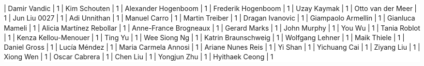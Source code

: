 | Damir Vandic | 1
| Kim Schouten | 1
| Alexander Hogenboom | 1
| Frederik Hogenboom | 1
| Uzay Kaymak | 1
| Otto van der Meer | 1
| Jun Liu 0027 | 1
| Adi Unnithan | 1
| Manuel Carro | 1
| Martin Treiber | 1
| Dragan Ivanovic | 1
| Giampaolo Armellin | 1
| Gianluca Mameli | 1
| Alicia Mart&iacute;nez Rebollar | 1
| Anne-France Brogneaux | 1
| Gerard Marks | 1
| John Murphy  | 1
| You Wu | 1
| Tania Roblot | 1
| Kenza Kellou-Menouer | 1
| Ting Yu | 1
| Wee Siong Ng | 1
| Katrin Braunschweig | 1
| Wolfgang Lehner | 1
| Maik Thiele | 1
| Daniel Gross | 1
| Luc&iacute;a M&eacute;ndez | 1
| Maria Carmela Annosi | 1
| Ariane Nunes Reis | 1
| Yi Shan | 1
| Yichuang Cai | 1
| Ziyang Liu | 1
| Xiong Wen | 1
| Oscar Cabrera | 1
| Chen Liu | 1
| Yongjun Zhu | 1
| Hyithaek Ceong | 1